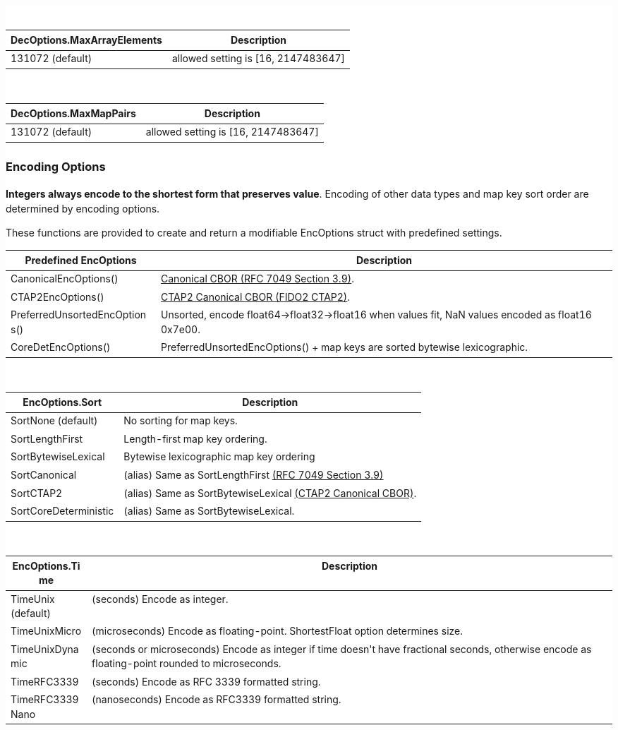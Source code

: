 <br>

| DecOptions.MaxArrayElements | Description |
| --------------------------- | ----------- |
| 131072 (default) | allowed setting is [16, 2147483647] |

<br>

| DecOptions.MaxMapPairs | Description |
| ---------------------- | ----------- |
| 131072 (default) | allowed setting is [16, 2147483647] |

### Encoding Options

__Integers always encode to the shortest form that preserves value__.  Encoding of other data types and map key sort order are determined by encoding options.

These functions are provided to create and return a modifiable EncOptions struct with predefined settings.

| Predefined EncOptions | Description |
| --------------------- | ----------- |
| CanonicalEncOptions() |[Canonical CBOR (RFC 7049 Section 3.9)](https://tools.ietf.org/html/rfc7049#section-3.9). |
| CTAP2EncOptions() |[CTAP2 Canonical CBOR (FIDO2 CTAP2)](https://fidoalliance.org/specs/fido-v2.0-id-20180227/fido-client-to-authenticator-protocol-v2.0-id-20180227.html#ctap2-canonical-cbor-encoding-form). |
| PreferredUnsortedEncOptions() |Unsorted, encode float64->float32->float16 when values fit, NaN values encoded as float16 0x7e00. |
| CoreDetEncOptions() |PreferredUnsortedEncOptions() + map keys are sorted bytewise lexicographic. |

<br>

| EncOptions.Sort | Description |
| --------------- | ----------- |
| SortNone (default) |No sorting for map keys. |
| SortLengthFirst |Length-first map key ordering. |
| SortBytewiseLexical |Bytewise lexicographic map key ordering |
| SortCanonical |(alias) Same as SortLengthFirst [(RFC 7049 Section 3.9)](https://tools.ietf.org/html/rfc7049#section-3.9) |
| SortCTAP2 |(alias) Same as SortBytewiseLexical [(CTAP2 Canonical CBOR)](https://fidoalliance.org/specs/fido-v2.0-id-20180227/fido-client-to-authenticator-protocol-v2.0-id-20180227.html#ctap2-canonical-cbor-encoding-form). |
| SortCoreDeterministic |(alias) Same as SortBytewiseLexical. |

<br>

| EncOptions.Time | Description |
| --------------- | ----------- |
| TimeUnix (default) | (seconds) Encode as integer. |
| TimeUnixMicro | (microseconds) Encode as floating-point.  ShortestFloat option determines size. |
| TimeUnixDynamic | (seconds or microseconds) Encode as integer if time doesn't have fractional seconds, otherwise encode as floating-point rounded to microseconds. |
| TimeRFC3339 | (seconds) Encode as RFC 3339 formatted string. |
| TimeRFC3339Nano | (nanoseconds) Encode as RFC3339 formatted string. |
